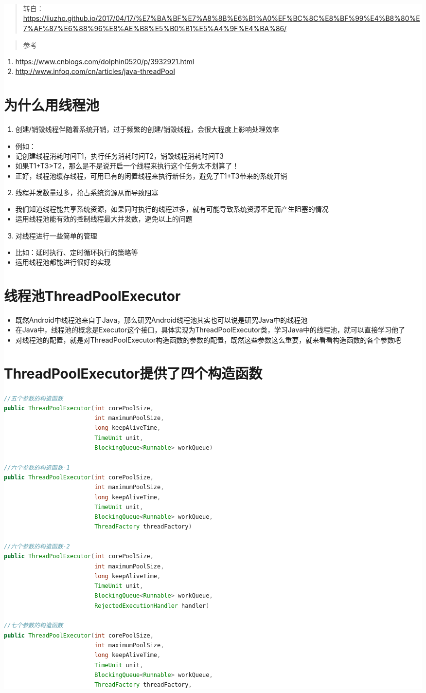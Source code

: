 > 转自： https://liuzho.github.io/2017/04/17/%E7%BA%BF%E7%A8%8B%E6%B1%A0%EF%BC%8C%E8%BF%99%E4%B8%80%E7%AF%87%E6%88%96%E8%AE%B8%E5%B0%B1%E5%A4%9F%E4%BA%86/

> 参考  
1. https://www.cnblogs.com/dolphin0520/p/3932921.html
2. http://www.infoq.com/cn/articles/java-threadPool


# 为什么用线程池
1. 创建/销毁线程伴随着系统开销，过于频繁的创建/销毁线程，会很大程度上影响处理效率

- 例如：
- 记创建线程消耗时间T1，执行任务消耗时间T2，销毁线程消耗时间T3
- 如果T1+T3>T2，那么是不是说开启一个线程来执行这个任务太不划算了！
- 正好，线程池缓存线程，可用已有的闲置线程来执行新任务，避免了T1+T3带来的系统开销

2. 线程并发数量过多，抢占系统资源从而导致阻塞

- 我们知道线程能共享系统资源，如果同时执行的线程过多，就有可能导致系统资源不足而产生阻塞的情况
- 运用线程池能有效的控制线程最大并发数，避免以上的问题

3. 对线程进行一些简单的管理

- 比如：延时执行、定时循环执行的策略等
- 运用线程池都能进行很好的实现

# 线程池ThreadPoolExecutor
- 既然Android中线程池来自于Java，那么研究Android线程池其实也可以说是研究Java中的线程池
- 在Java中，线程池的概念是Executor这个接口，具体实现为ThreadPoolExecutor类，学习Java中的线程池，就可以直接学习他了
- 对线程池的配置，就是对ThreadPoolExecutor构造函数的参数的配置，既然这些参数这么重要，就来看看构造函数的各个参数吧

# ThreadPoolExecutor提供了四个构造函数
```java
//五个参数的构造函数
public ThreadPoolExecutor(int corePoolSize,
                          int maximumPoolSize,
                          long keepAliveTime,
                          TimeUnit unit,
                          BlockingQueue<Runnable> workQueue)

//六个参数的构造函数-1
public ThreadPoolExecutor(int corePoolSize,
                          int maximumPoolSize,
                          long keepAliveTime,
                          TimeUnit unit,
                          BlockingQueue<Runnable> workQueue,
                          ThreadFactory threadFactory)

//六个参数的构造函数-2
public ThreadPoolExecutor(int corePoolSize,
                          int maximumPoolSize,
                          long keepAliveTime,
                          TimeUnit unit,
                          BlockingQueue<Runnable> workQueue,
                          RejectedExecutionHandler handler)

//七个参数的构造函数
public ThreadPoolExecutor(int corePoolSize,
                          int maximumPoolSize,
                          long keepAliveTime,
                          TimeUnit unit,
                          BlockingQueue<Runnable> workQueue,
                          ThreadFactory threadFactory,
```